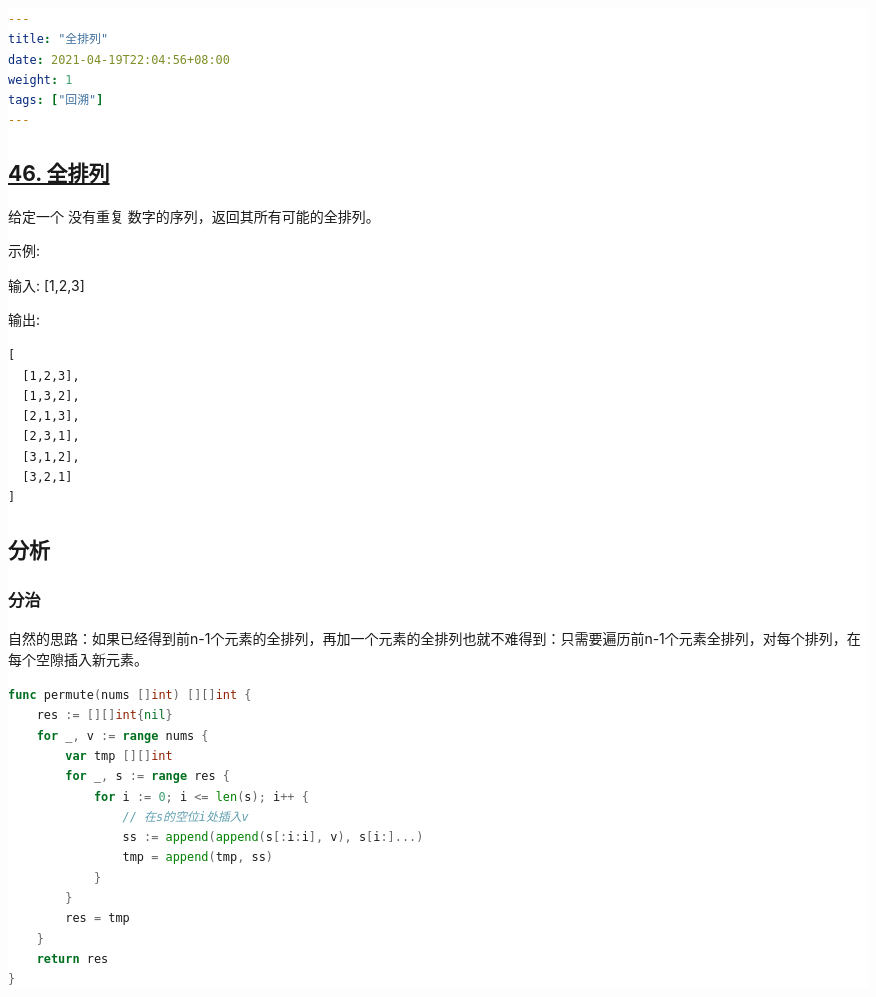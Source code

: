 ```yaml
---
title: "全排列"
date: 2021-04-19T22:04:56+08:00
weight: 1
tags: ["回溯"]
---
```


## [46. 全排列](https://leetcode-cn.com/problems/permutations)

给定一个 没有重复 数字的序列，返回其所有可能的全排列。

示例:

输入: [1,2,3]

输出:

```
[
  [1,2,3],
  [1,3,2],
  [2,1,3],
  [2,3,1],
  [3,1,2],
  [3,2,1]
]
```

## 分析

### 分治

自然的思路：如果已经得到前n-1个元素的全排列，再加一个元素的全排列也就不难得到：只需要遍历前n-1个元素全排列，对每个排列，在每个空隙插入新元素。

```go
func permute(nums []int) [][]int {
    res := [][]int{nil}
    for _, v := range nums {
        var tmp [][]int
        for _, s := range res {
            for i := 0; i <= len(s); i++ {
                // 在s的空位i处插入v
                ss := append(append(s[:i:i], v), s[i:]...) 
                tmp = append(tmp, ss)
            }
        }
        res = tmp
    }
    return res
}
```
